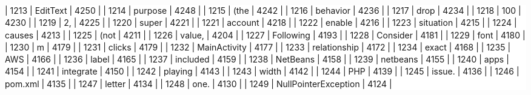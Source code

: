 | 1213 |	EditText	| 4250 |
| 1214 |	purpose	| 4248 |
| 1215 |	(the	| 4242 |
| 1216 |	behavior	| 4236 |
| 1217 |	drop	| 4234 |
| 1218 |	100	| 4230 |
| 1219 |	2,	| 4225 |
| 1220 |	super	| 4221 |
| 1221 |	account	| 4218 |
| 1222 |	enable	| 4216 |
| 1223 |	situation	| 4215 |
| 1224 |	causes	| 4213 |
| 1225 |	(not	| 4211 |
| 1226 |	value,	| 4204 |
| 1227 |	Following	| 4193 |
| 1228 |	Consider	| 4181 |
| 1229 |	font	| 4180 |
| 1230 |	m	| 4179 |
| 1231 |	clicks	| 4179 |
| 1232 |	MainActivity	| 4177 |
| 1233 |	relationship	| 4172 |
| 1234 |	exact	| 4168 |
| 1235 |	AWS	| 4166 |
| 1236 |	label	| 4165 |
| 1237 |	included	| 4159 |
| 1238 |	NetBeans	| 4158 |
| 1239 |	netbeans	| 4155 |
| 1240 |	apps	| 4154 |
| 1241 |	integrate	| 4150 |
| 1242 |	playing	| 4143 |
| 1243 |	width	| 4142 |
| 1244 |	PHP	| 4139 |
| 1245 |	issue.	| 4136 |
| 1246 |	pom.xml	| 4135 |
| 1247 |	letter	| 4134 |
| 1248 |	one.	| 4130 |
| 1249 |	NullPointerException	| 4124 |